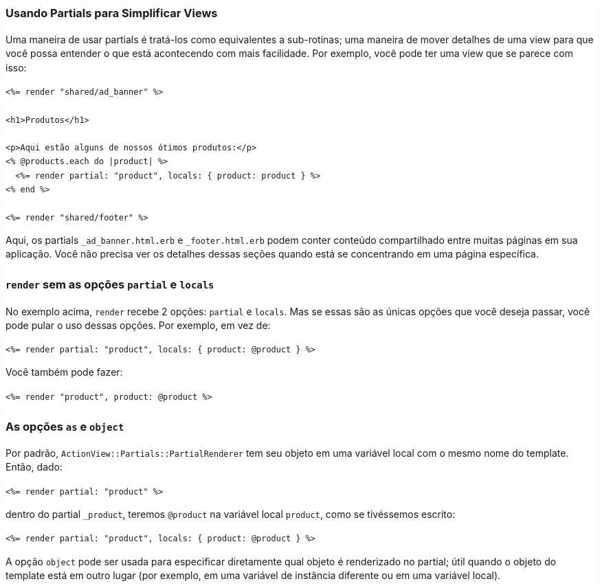 ### Usando Partials para Simplificar Views

Uma maneira de usar partials é tratá-los como equivalentes a sub-rotinas; uma maneira de mover detalhes de uma view para que você possa entender o que está acontecendo com mais facilidade. Por exemplo, você pode ter uma view que se parece com isso:

```html+erb
<%= render "shared/ad_banner" %>

<h1>Produtos</h1>

<p>Aqui estão alguns de nossos ótimos produtos:</p>
<% @products.each do |product| %>
  <%= render partial: "product", locals: { product: product } %>
<% end %>

<%= render "shared/footer" %>
```

Aqui, os partials `_ad_banner.html.erb` e `_footer.html.erb` podem conter conteúdo compartilhado entre muitas páginas em sua aplicação. Você não precisa ver os detalhes dessas seções quando está se concentrando em uma página específica.

### `render` sem as opções `partial` e `locals`

No exemplo acima, `render` recebe 2 opções: `partial` e `locals`. Mas se
essas são as únicas opções que você deseja passar, você pode pular o uso dessas opções.
Por exemplo, em vez de:

```erb
<%= render partial: "product", locals: { product: @product } %>
```

Você também pode fazer:

```erb
<%= render "product", product: @product %>
```

### As opções `as` e `object`

Por padrão, `ActionView::Partials::PartialRenderer` tem seu objeto em uma variável local com o mesmo nome do template. Então, dado:

```erb
<%= render partial: "product" %>
```

dentro do partial `_product`, teremos `@product` na variável local `product`,
como se tivéssemos escrito:

```erb
<%= render partial: "product", locals: { product: @product } %>
```

A opção `object` pode ser usada para especificar diretamente qual objeto é renderizado no partial; útil quando o objeto do template está em outro lugar (por exemplo, em uma variável de instância diferente ou em uma variável local).
